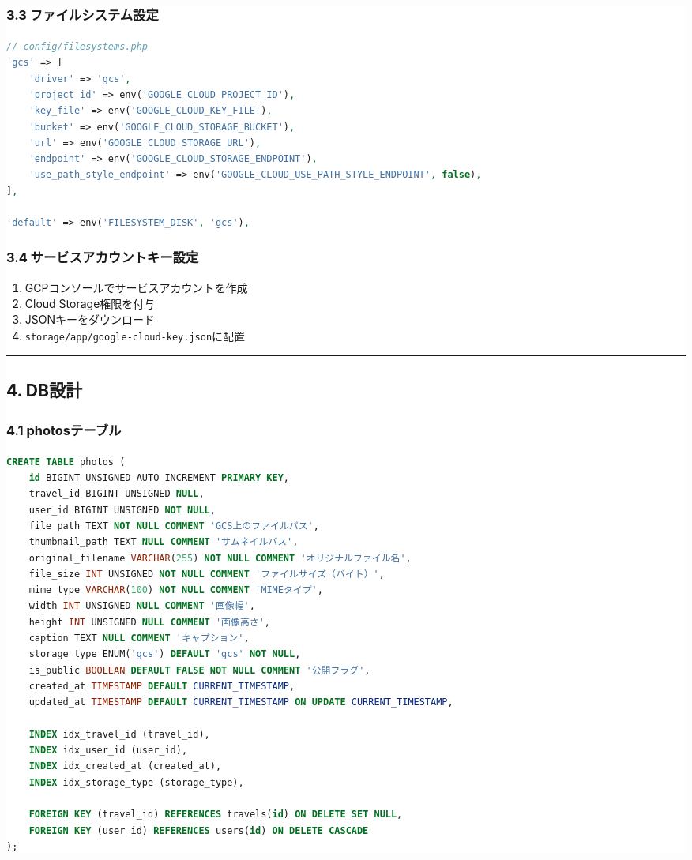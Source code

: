 
### 3.3 ファイルシステム設定

```php
// config/filesystems.php
'gcs' => [
    'driver' => 'gcs',
    'project_id' => env('GOOGLE_CLOUD_PROJECT_ID'),
    'key_file' => env('GOOGLE_CLOUD_KEY_FILE'),
    'bucket' => env('GOOGLE_CLOUD_STORAGE_BUCKET'),
    'url' => env('GOOGLE_CLOUD_STORAGE_URL'),
    'endpoint' => env('GOOGLE_CLOUD_STORAGE_ENDPOINT'),
    'use_path_style_endpoint' => env('GOOGLE_CLOUD_USE_PATH_STYLE_ENDPOINT', false),
],

'default' => env('FILESYSTEM_DISK', 'gcs'),
```

### 3.4 サービスアカウントキー設定

1. GCPコンソールでサービスアカウントを作成
2. Cloud Storage権限を付与
3. JSONキーをダウンロード
4. `storage/app/google-cloud-key.json`に配置

---

## 4. DB設計

### 4.1 photosテーブル

```sql
CREATE TABLE photos (
    id BIGINT UNSIGNED AUTO_INCREMENT PRIMARY KEY,
    travel_id BIGINT UNSIGNED NULL,
    user_id BIGINT UNSIGNED NOT NULL,
    file_path TEXT NOT NULL COMMENT 'GCS上のファイルパス',
    thumbnail_path TEXT NULL COMMENT 'サムネイルパス',
    original_filename VARCHAR(255) NOT NULL COMMENT 'オリジナルファイル名',
    file_size INT UNSIGNED NOT NULL COMMENT 'ファイルサイズ（バイト）',
    mime_type VARCHAR(100) NOT NULL COMMENT 'MIMEタイプ',
    width INT UNSIGNED NULL COMMENT '画像幅',
    height INT UNSIGNED NULL COMMENT '画像高さ',
    caption TEXT NULL COMMENT 'キャプション',
    storage_type ENUM('gcs') DEFAULT 'gcs' NOT NULL,
    is_public BOOLEAN DEFAULT FALSE NOT NULL COMMENT '公開フラグ',
    created_at TIMESTAMP DEFAULT CURRENT_TIMESTAMP,
    updated_at TIMESTAMP DEFAULT CURRENT_TIMESTAMP ON UPDATE CURRENT_TIMESTAMP,
    
    INDEX idx_travel_id (travel_id),
    INDEX idx_user_id (user_id),
    INDEX idx_created_at (created_at),
    INDEX idx_storage_type (storage_type),
    
    FOREIGN KEY (travel_id) REFERENCES travels(id) ON DELETE SET NULL,
    FOREIGN KEY (user_id) REFERENCES users(id) ON DELETE CASCADE
);
```

